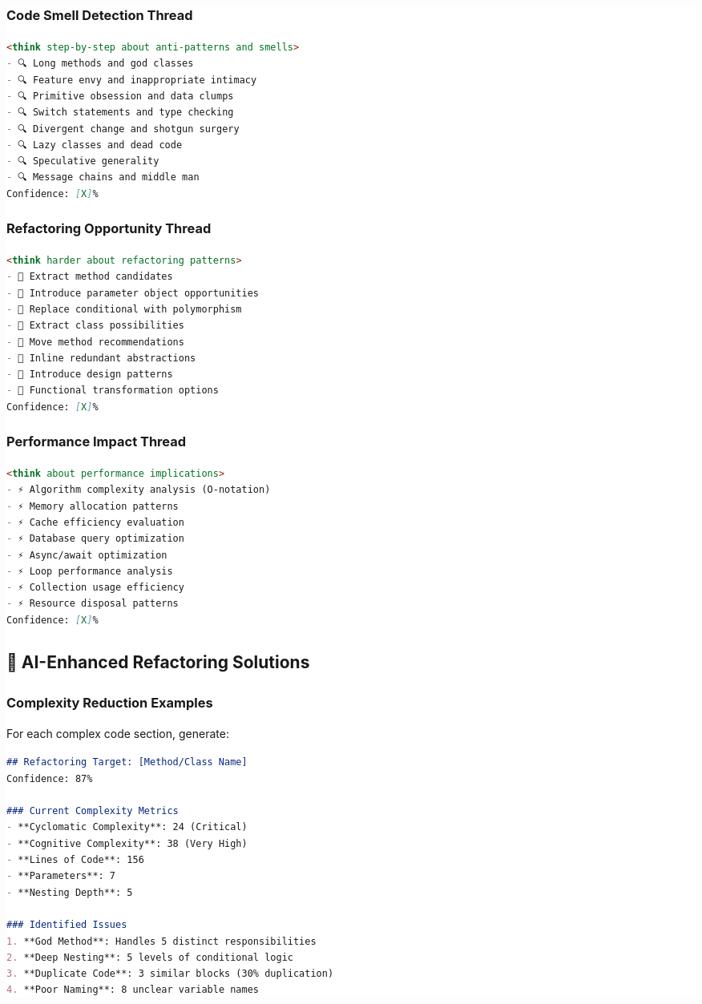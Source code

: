 ### Code Smell Detection Thread
```markdown
<think step-by-step about anti-patterns and smells>
- 🔍 Long methods and god classes
- 🔍 Feature envy and inappropriate intimacy
- 🔍 Primitive obsession and data clumps
- 🔍 Switch statements and type checking
- 🔍 Divergent change and shotgun surgery
- 🔍 Lazy classes and dead code
- 🔍 Speculative generality
- 🔍 Message chains and middle man
Confidence: [X]%
```

### Refactoring Opportunity Thread
```markdown
<think harder about refactoring patterns>
- 🔧 Extract method candidates
- 🔧 Introduce parameter object opportunities
- 🔧 Replace conditional with polymorphism
- 🔧 Extract class possibilities
- 🔧 Move method recommendations
- 🔧 Inline redundant abstractions
- 🔧 Introduce design patterns
- 🔧 Functional transformation options
Confidence: [X]%
```

### Performance Impact Thread
```markdown
<think about performance implications>
- ⚡ Algorithm complexity analysis (O-notation)
- ⚡ Memory allocation patterns
- ⚡ Cache efficiency evaluation
- ⚡ Database query optimization
- ⚡ Async/await optimization
- ⚡ Loop performance analysis
- ⚡ Collection usage efficiency
- ⚡ Resource disposal patterns
Confidence: [X]%
```

## 🤖 AI-Enhanced Refactoring Solutions

### Complexity Reduction Examples
For each complex code section, generate:

```markdown
## Refactoring Target: [Method/Class Name]
Confidence: 87%

### Current Complexity Metrics
- **Cyclomatic Complexity**: 24 (Critical)
- **Cognitive Complexity**: 38 (Very High)
- **Lines of Code**: 156
- **Parameters**: 7
- **Nesting Depth**: 5

### Identified Issues
1. **God Method**: Handles 5 distinct responsibilities
2. **Deep Nesting**: 5 levels of conditional logic
3. **Duplicate Code**: 3 similar blocks (30% duplication)
4. **Poor Naming**: 8 unclear variable names
```